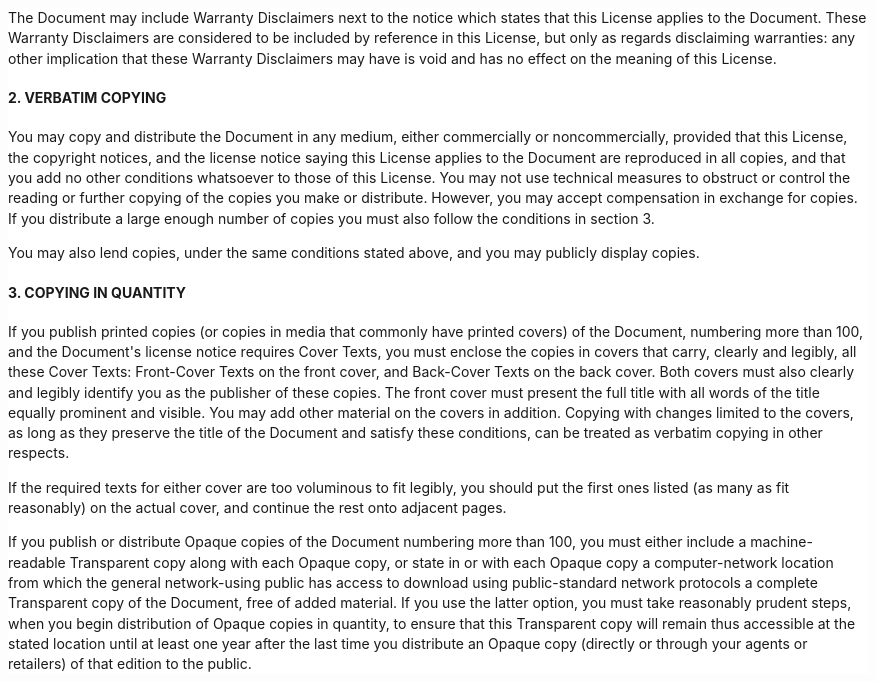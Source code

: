 The Document may include Warranty Disclaimers next to the notice which
states that this License applies to the Document. These Warranty
Disclaimers are considered to be included by reference in this
License, but only as regards disclaiming warranties: any other
implication that these Warranty Disclaimers may have is void and has
no effect on the meaning of this License.

#### 2. VERBATIM COPYING

You may copy and distribute the Document in any medium, either
commercially or noncommercially, provided that this License, the
copyright notices, and the license notice saying this License applies
to the Document are reproduced in all copies, and that you add no
other conditions whatsoever to those of this License. You may not use
technical measures to obstruct or control the reading or further
copying of the copies you make or distribute. However, you may accept
compensation in exchange for copies. If you distribute a large enough
number of copies you must also follow the conditions in section 3.

You may also lend copies, under the same conditions stated above, and
you may publicly display copies.

#### 3. COPYING IN QUANTITY

If you publish printed copies (or copies in media that commonly have
printed covers) of the Document, numbering more than 100, and the
Document's license notice requires Cover Texts, you must enclose the
copies in covers that carry, clearly and legibly, all these Cover
Texts: Front-Cover Texts on the front cover, and Back-Cover Texts on
the back cover. Both covers must also clearly and legibly identify you
as the publisher of these copies. The front cover must present the
full title with all words of the title equally prominent and visible.
You may add other material on the covers in addition. Copying with
changes limited to the covers, as long as they preserve the title of
the Document and satisfy these conditions, can be treated as verbatim
copying in other respects.

If the required texts for either cover are too voluminous to fit
legibly, you should put the first ones listed (as many as fit
reasonably) on the actual cover, and continue the rest onto adjacent
pages.

If you publish or distribute Opaque copies of the Document numbering
more than 100, you must either include a machine-readable Transparent
copy along with each Opaque copy, or state in or with each Opaque copy
a computer-network location from which the general network-using
public has access to download using public-standard network protocols
a complete Transparent copy of the Document, free of added material.
If you use the latter option, you must take reasonably prudent steps,
when you begin distribution of Opaque copies in quantity, to ensure
that this Transparent copy will remain thus accessible at the stated
location until at least one year after the last time you distribute an
Opaque copy (directly or through your agents or retailers) of that
edition to the public.
